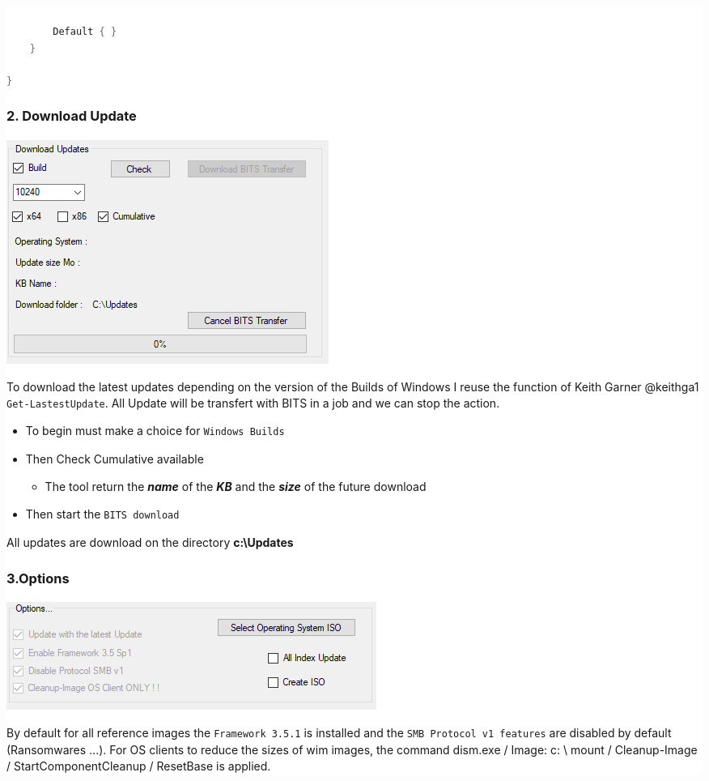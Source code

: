 ```powershell
		
		Default { }
	}
	
}
```

### 2. Download Update

![ComputerSection](/img/MDTDU.PNG)

To download the latest updates depending on the version of the Builds of Windows I reuse the function of Keith Garner @keithga1 `Get-LastestUpdate`. All Update will be transfert with BITS in a job and we can stop the action. 

* To begin must make a choice for `Windows Builds`
* Then Check Cumulative available

  * The tool return the ***name*** of the ***KB*** and the ***size*** of the future download
* Then start the `BITS download`


All updates are download on the directory **c:\Updates**

### 3.Options

![ComputerSection](/img/MDTOP.PNG)

By default for all reference images the `Framework 3.5.1` is installed and the `SMB Protocol v1 features` are disabled by default (Ransomwares ...). For OS clients to reduce the sizes of wim images, the command dism.exe / Image: c: \ mount / Cleanup-Image / StartComponentCleanup / ResetBase is applied.
